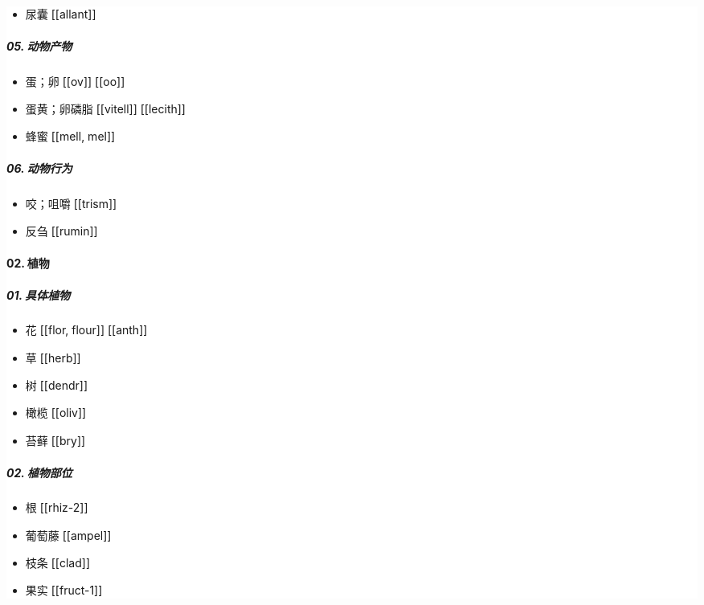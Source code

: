- 尿囊
[[allant]]

##### 05. 动物产物

- 蛋；卵
[[ov]]
[[oo]]

- 蛋黄；卵磷脂
[[vitell]]
[[lecith]]

- 蜂蜜
[[mell, mel]]

##### 06. 动物行为

- 咬；咀嚼
[[trism]]

- 反刍
[[rumin]]

#### 02. 植物

##### 01. 具体植物

- 花
[[flor, flour]]
[[anth]]

- 草
[[herb]]

- 树
[[dendr]]

- 橄榄
[[oliv]]

- 苔藓
[[bry]]

##### 02. 植物部位

- 根
[[rhiz-2]]

- 葡萄藤
[[ampel]]

- 枝条
[[clad]]

- 果实
[[fruct-1]]
